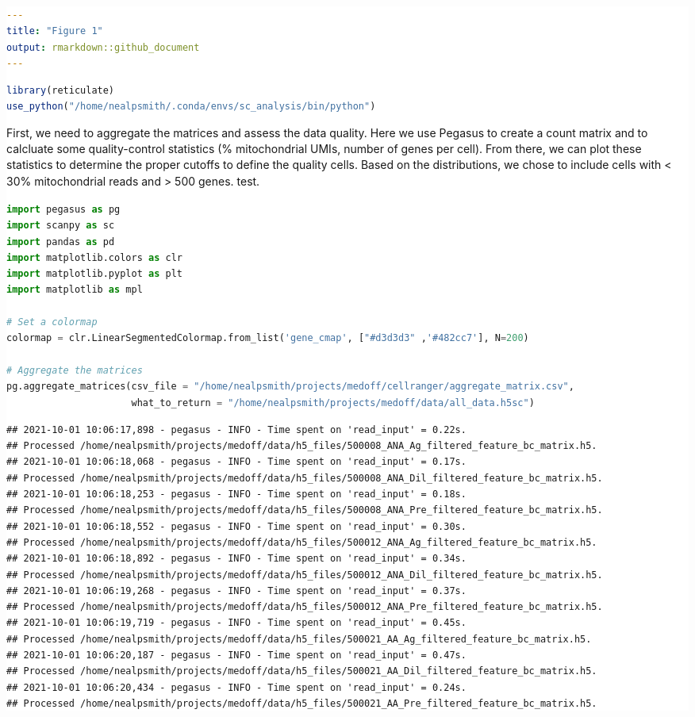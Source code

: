 ```yaml
---
title: "Figure 1"
output: rmarkdown::github_document
---
```



```r
library(reticulate)
use_python("/home/nealpsmith/.conda/envs/sc_analysis/bin/python")
```

First, we need to aggregate the matrices and assess the data quality.  Here we use Pegasus to create a count matrix and to
calcluate some quality-control statistics (% mitochondrial UMIs, number of genes per cell).  From there, we can plot
these statistics to determine the proper cutoffs to define the quality cells.  Based on the distributions, we chose to include
cells with < 30% mitochondrial reads and > 500 genes. test.


```python
import pegasus as pg
import scanpy as sc
import pandas as pd
import matplotlib.colors as clr
import matplotlib.pyplot as plt
import matplotlib as mpl

# Set a colormap
colormap = clr.LinearSegmentedColormap.from_list('gene_cmap', ["#d3d3d3" ,'#482cc7'], N=200)

# Aggregate the matrices
pg.aggregate_matrices(csv_file = "/home/nealpsmith/projects/medoff/cellranger/aggregate_matrix.csv",
                      what_to_return = "/home/nealpsmith/projects/medoff/data/all_data.h5sc")
```

```
## 2021-10-01 10:06:17,898 - pegasus - INFO - Time spent on 'read_input' = 0.22s.
## Processed /home/nealpsmith/projects/medoff/data/h5_files/500008_ANA_Ag_filtered_feature_bc_matrix.h5.
## 2021-10-01 10:06:18,068 - pegasus - INFO - Time spent on 'read_input' = 0.17s.
## Processed /home/nealpsmith/projects/medoff/data/h5_files/500008_ANA_Dil_filtered_feature_bc_matrix.h5.
## 2021-10-01 10:06:18,253 - pegasus - INFO - Time spent on 'read_input' = 0.18s.
## Processed /home/nealpsmith/projects/medoff/data/h5_files/500008_ANA_Pre_filtered_feature_bc_matrix.h5.
## 2021-10-01 10:06:18,552 - pegasus - INFO - Time spent on 'read_input' = 0.30s.
## Processed /home/nealpsmith/projects/medoff/data/h5_files/500012_ANA_Ag_filtered_feature_bc_matrix.h5.
## 2021-10-01 10:06:18,892 - pegasus - INFO - Time spent on 'read_input' = 0.34s.
## Processed /home/nealpsmith/projects/medoff/data/h5_files/500012_ANA_Dil_filtered_feature_bc_matrix.h5.
## 2021-10-01 10:06:19,268 - pegasus - INFO - Time spent on 'read_input' = 0.37s.
## Processed /home/nealpsmith/projects/medoff/data/h5_files/500012_ANA_Pre_filtered_feature_bc_matrix.h5.
## 2021-10-01 10:06:19,719 - pegasus - INFO - Time spent on 'read_input' = 0.45s.
## Processed /home/nealpsmith/projects/medoff/data/h5_files/500021_AA_Ag_filtered_feature_bc_matrix.h5.
## 2021-10-01 10:06:20,187 - pegasus - INFO - Time spent on 'read_input' = 0.47s.
## Processed /home/nealpsmith/projects/medoff/data/h5_files/500021_AA_Dil_filtered_feature_bc_matrix.h5.
## 2021-10-01 10:06:20,434 - pegasus - INFO - Time spent on 'read_input' = 0.24s.
## Processed /home/nealpsmith/projects/medoff/data/h5_files/500021_AA_Pre_filtered_feature_bc_matrix.h5.
```